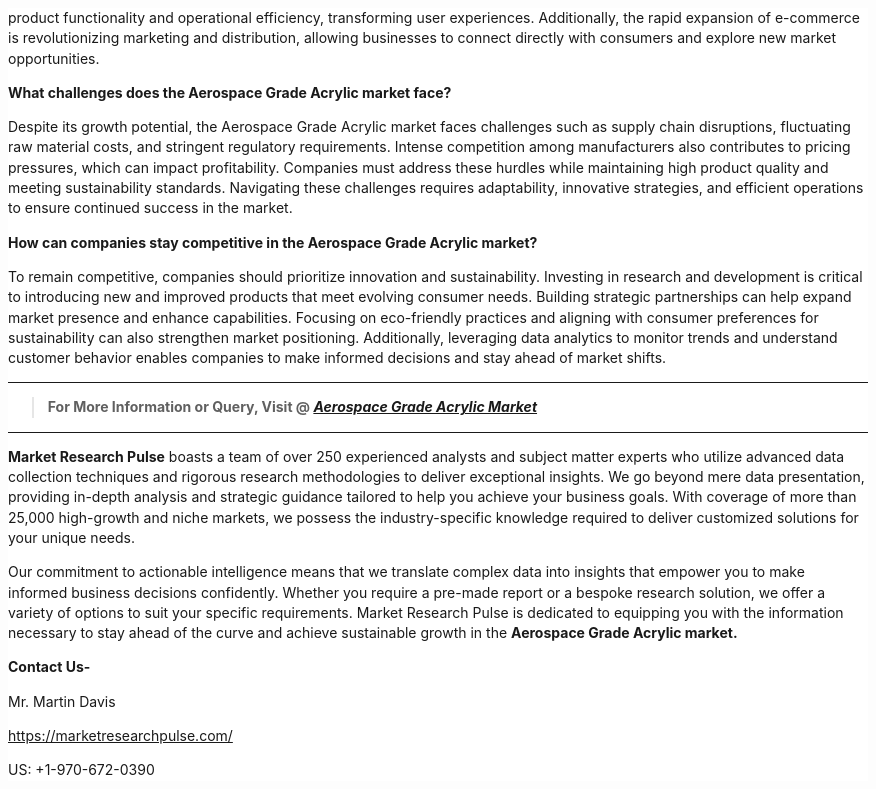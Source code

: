 product functionality and operational efficiency, transforming user experiences. Additionally, the rapid expansion of e-commerce is revolutionizing marketing and distribution, allowing businesses to connect directly with consumers and explore new market opportunities.</p><p><strong>What challenges does the Aerospace Grade Acrylic market face?</strong></p><p>Despite its growth potential, the Aerospace Grade Acrylic market faces challenges such as supply chain disruptions, fluctuating raw material costs, and stringent regulatory requirements. Intense competition among manufacturers also contributes to pricing pressures, which can impact profitability. Companies must address these hurdles while maintaining high product quality and meeting sustainability standards. Navigating these challenges requires adaptability, innovative strategies, and efficient operations to ensure continued success in the market.</p><p><strong>How can companies stay competitive in the Aerospace Grade Acrylic market?</strong></p><p>To remain competitive, companies should prioritize innovation and sustainability. Investing in research and development is critical to introducing new and improved products that meet evolving consumer needs. Building strategic partnerships can help expand market presence and enhance capabilities. Focusing on eco-friendly practices and aligning with consumer preferences for sustainability can also strengthen market positioning. Additionally, leveraging data analytics to monitor trends and understand customer behavior enables companies to make informed decisions and stay ahead of market shifts.</p><hr /><blockquote><p><strong>For More Information or Query, Visit @&nbsp;<em><a href="https://marketresearchpulse.com/report/84405/aerospace-grade-acrylic-market?utm_source=Linkedin&utm_medium=0114">Aerospace Grade Acrylic Market</a></em></strong></p></blockquote><hr /><p><strong>Market Research Pulse</strong> boasts a team of over 250 experienced analysts and subject matter experts who utilize advanced data collection techniques and rigorous research methodologies to deliver exceptional insights. We go beyond mere data presentation, providing in-depth analysis and strategic guidance tailored to help you achieve your business goals. With coverage of more than 25,000 high-growth and niche markets, we possess the industry-specific knowledge required to deliver customized solutions for your unique needs.</p><p>Our commitment to actionable intelligence means that we translate complex data into insights that empower you to make informed business decisions confidently. Whether you require a pre-made report or a bespoke research solution, we offer a variety of options to suit your specific requirements. Market Research Pulse is dedicated to equipping you with the information necessary to stay ahead of the curve and achieve sustainable growth in the <strong>Aerospace Grade Acrylic market.</strong></p><p><strong>Contact Us-</strong></p><p>Mr. Martin Davis</p><p>https://marketresearchpulse.com/</p><p>US: +1-970-672-0390</p>

